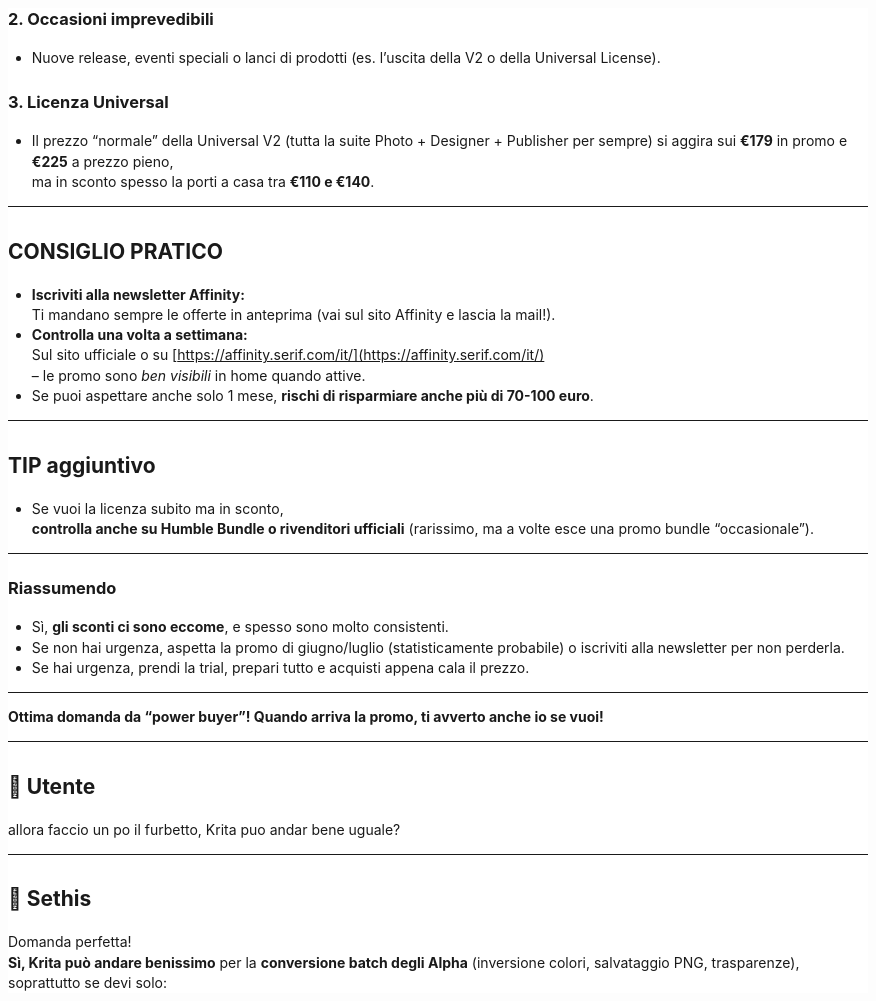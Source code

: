 ### **2. Occasioni imprevedibili**
- Nuove release, eventi speciali o lanci di prodotti (es. l’uscita della V2 o della Universal License).

### **3. Licenza Universal**
- Il prezzo “normale” della Universal V2 (tutta la suite Photo + Designer + Publisher per sempre) si aggira sui **€179** in promo e **€225** a prezzo pieno,  
  ma in sconto spesso la porti a casa tra **€110 e €140**.

---

## **CONSIGLIO PRATICO**
- **Iscriviti alla newsletter Affinity:**  
  Ti mandano sempre le offerte in anteprima (vai sul sito Affinity e lascia la mail!).
- **Controlla una volta a settimana:**  
  Sul sito ufficiale o su [https://affinity.serif.com/it/](https://affinity.serif.com/it/)  
  – le promo sono *ben visibili* in home quando attive.
- Se puoi aspettare anche solo 1 mese, **rischi di risparmiare anche più di 70-100 euro**.

---

## **TIP aggiuntivo**
- Se vuoi la licenza subito ma in sconto,  
  **controlla anche su Humble Bundle o rivenditori ufficiali** (rarissimo, ma a volte esce una promo bundle “occasionale”).

---

### **Riassumendo**
- Sì, **gli sconti ci sono eccome**, e spesso sono molto consistenti.
- Se non hai urgenza, aspetta la promo di giugno/luglio (statisticamente probabile) o iscriviti alla newsletter per non perderla.
- Se hai urgenza, prendi la trial, prepari tutto e acquisti appena cala il prezzo.

---

**Ottima domanda da “power buyer”!
Quando arriva la promo, ti avverto anche io se vuoi!**

---

## 👤 **Utente**

allora faccio un po il furbetto, Krita puo andar bene uguale?

---

## 🤖 **Sethis**

Domanda perfetta!  
**Sì, Krita può andare benissimo** per la **conversione batch degli Alpha** (inversione colori, salvataggio PNG, trasparenze),  
soprattutto se devi solo:
